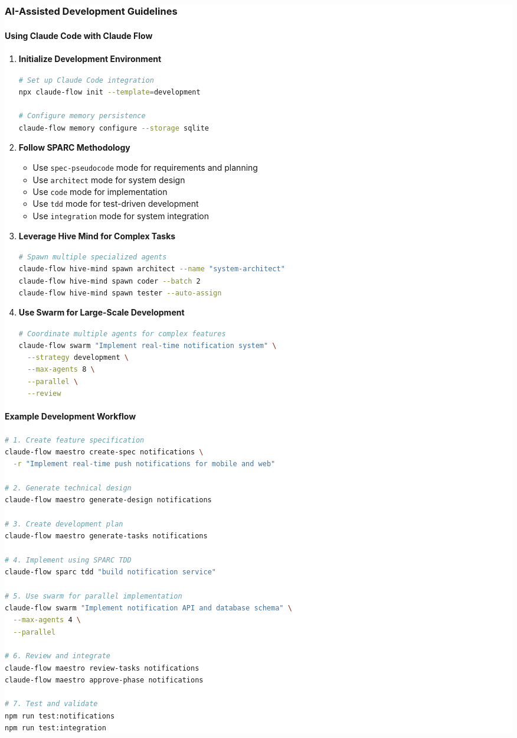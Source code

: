 ### AI-Assisted Development Guidelines

#### Using Claude Code with Claude Flow

1. **Initialize Development Environment**
   ```bash
   # Set up Claude Code integration
   npx claude-flow init --template=development
   
   # Configure memory persistence
   claude-flow memory configure --storage sqlite
   ```

2. **Follow SPARC Methodology**
   - Use `spec-pseudocode` mode for requirements and planning
   - Use `architect` mode for system design
   - Use `code` mode for implementation
   - Use `tdd` mode for test-driven development
   - Use `integration` mode for system integration

3. **Leverage Hive Mind for Complex Tasks**
   ```bash
   # Spawn multiple specialized agents
   claude-flow hive-mind spawn architect --name "system-architect"
   claude-flow hive-mind spawn coder --batch 2
   claude-flow hive-mind spawn tester --auto-assign
   ```

4. **Use Swarm for Large-Scale Development**
   ```bash
   # Coordinate multiple agents for complex features
   claude-flow swarm "Implement real-time notification system" \
     --strategy development \
     --max-agents 8 \
     --parallel \
     --review
   ```

#### Example Development Workflow

```bash
# 1. Create feature specification
claude-flow maestro create-spec notifications \
  -r "Implement real-time push notifications for mobile and web"

# 2. Generate technical design
claude-flow maestro generate-design notifications

# 3. Create development plan
claude-flow maestro generate-tasks notifications

# 4. Implement using SPARC TDD
claude-flow sparc tdd "build notification service"

# 5. Use swarm for parallel implementation
claude-flow swarm "Implement notification API and database schema" \
  --max-agents 4 \
  --parallel

# 6. Review and integrate
claude-flow maestro review-tasks notifications
claude-flow maestro approve-phase notifications

# 7. Test and validate
npm run test:notifications
npm run test:integration
```